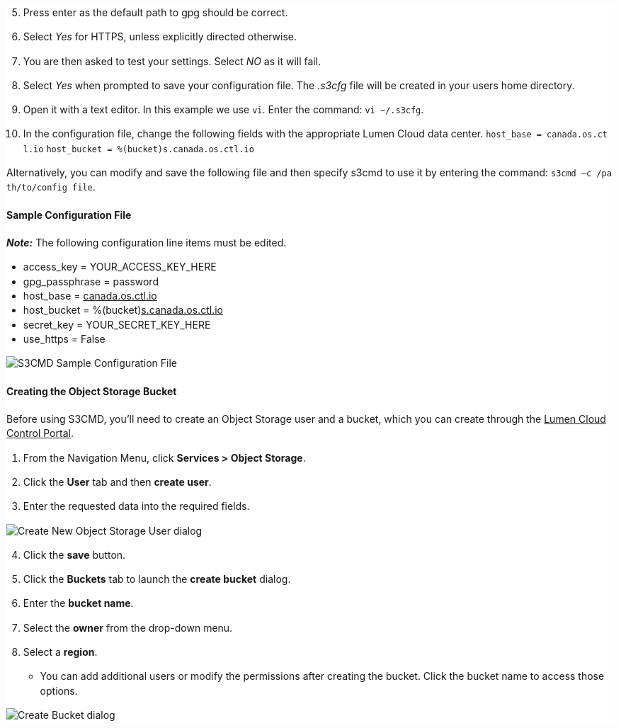 5. Press enter as the default path to gpg should be correct.

6. Select *Yes* for HTTPS, unless explicitly directed otherwise.

7. You are then asked to test your settings. Select *NO* as it will fail.

8. Select *Yes* when prompted to save your configuration file. The *.s3cfg* file will be created in your users home directory.

9. Open it with a text editor. In this example we use `vi`. Enter the command: `vi ~/.s3cfg`.

10. In the configuration file, change the following fields with the appropriate Lumen Cloud data center.
`host_base = canada.os.ctl.io`
`host_bucket = %(bucket)s.canada.os.ctl.io`

Alternatively, you can modify and save the following file and then specify s3cmd to use it by entering the command: `s3cmd –c /path/to/config file`.

#### Sample Configuration File

_**Note:**_ The following configuration line items must be edited.

* access_key = YOUR_ACCESS_KEY_HERE
* gpg_passphrase = password
* host_base = [canada.os.ctl.io](http://canada.os.ctl.io/)
* host_bucket = %(bucket)[s.canada.os.ctl.io](http://s.canada.os.ctl.io/)
* secret_key = YOUR_SECRET_KEY_HERE
* use_https = False

![S3CMD Sample Configuration File](../images/object-storage-baas/036_S3CMD-Sample-config-file.png)

#### Creating the Object Storage Bucket

Before using S3CMD, you’ll need to create an Object Storage user and a bucket, which you can create through the [Lumen Cloud Control Portal](https://control.ctl.io/).

1. From the Navigation Menu, click **Services > Object Storage**.

2. Click the **User** tab and then **create user**.

3. Enter the requested data into the required fields.

![Create New Object Storage User dialog](../images/object-storage-baas/037_S3CMD-CreateNewObjectStorageUser-dialog.png)

4. Click the **save** button.

5. Click the **Buckets** tab to launch the **create bucket** dialog.

6. Enter the **bucket name**. 

7. Select the **owner** from the drop-down menu. 

8. Select a **region**.
   * You can add additional users or modify the permissions after creating the bucket. Click the bucket name to access those options.

![Create Bucket dialog](../images/object-storage-baas/038_S3CMD-CreateBucket-dialog.png)
